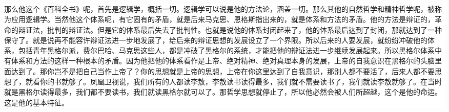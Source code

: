 那么他这个《百科全书》呢，首先是逻辑学，概括一切。逻辑学可以说是他的方法论，涵盖一切。那么其他的自然哲学和精神哲学呢，被称为应用逻辑学。当然他这个体系呢，有它固有的矛盾，就是后来马克思、恩格斯指出来的，就是体系和方法的矛盾。他的方法是辩证的，革命的辩证法，批判的辩证法。但是它的体系最后失去了批判性。也就是说他的体系封闭起来了，他的体系最后达到了封闭，那就达到了一种保守了。就是说再不能容许辩证法进一步地发展了，给后来的辩证思想的发展设立了一个界限。所以后来的人要发展，就纷纷冲破他的体系，包括青年黑格尔派，费尔巴哈、马克思这些人，都是冲破了黑格尔的系统，才能把他的辩证法进一步继续发展起来。所以黑格尔体系中有体系和方法的这样一种根本的矛盾。因为他把他的体系看作是上帝、绝对精神、绝对真理本身的发展，上帝的自我意识在黑格尔的头脑里面达到了。那你岂不是把自己当作上帝了？你的思想就是上帝的思想，上帝在你这里达到了自我意识，那别人都不要活了，后来人都不要思想了，就看你的书就够了。凤凰卫视说，我们所有的人都读李敖，李敖读书读得最多，我们就不需要读书了，我们就读李敖就够了。在当时就是黑格尔读得最多，我们都不要读书，我们就读黑格尔就可以了。那哲学思想就停止了，所以他必然会被人们所超越，这个是他的命运。这是他的基本特征。
